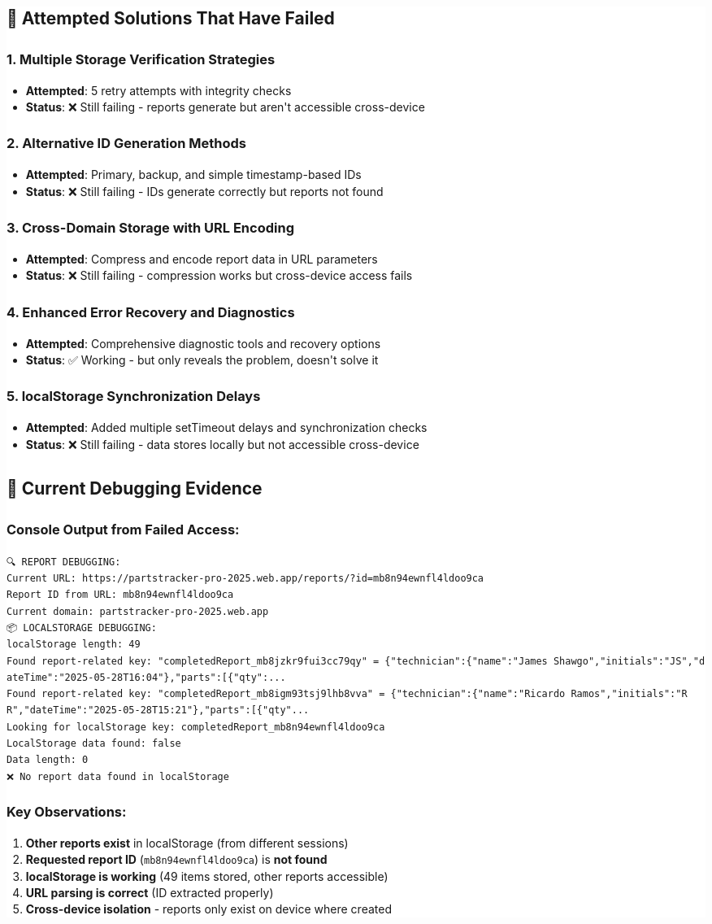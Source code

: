 ## 🚫 **Attempted Solutions That Have Failed**

### **1. Multiple Storage Verification Strategies**
- **Attempted**: 5 retry attempts with integrity checks
- **Status**: ❌ Still failing - reports generate but aren't accessible cross-device

### **2. Alternative ID Generation Methods**
- **Attempted**: Primary, backup, and simple timestamp-based IDs
- **Status**: ❌ Still failing - IDs generate correctly but reports not found

### **3. Cross-Domain Storage with URL Encoding**
- **Attempted**: Compress and encode report data in URL parameters
- **Status**: ❌ Still failing - compression works but cross-device access fails

### **4. Enhanced Error Recovery and Diagnostics**
- **Attempted**: Comprehensive diagnostic tools and recovery options
- **Status**: ✅ Working - but only reveals the problem, doesn't solve it

### **5. localStorage Synchronization Delays**
- **Attempted**: Added multiple setTimeout delays and synchronization checks
- **Status**: ❌ Still failing - data stores locally but not accessible cross-device

## 🔬 **Current Debugging Evidence**

### **Console Output from Failed Access**:
```
🔍 REPORT DEBUGGING:
Current URL: https://partstracker-pro-2025.web.app/reports/?id=mb8n94ewnfl4ldoo9ca
Report ID from URL: mb8n94ewnfl4ldoo9ca
Current domain: partstracker-pro-2025.web.app
📦 LOCALSTORAGE DEBUGGING:
localStorage length: 49
Found report-related key: "completedReport_mb8jzkr9fui3cc79qy" = {"technician":{"name":"James Shawgo","initials":"JS","dateTime":"2025-05-28T16:04"},"parts":[{"qty":...
Found report-related key: "completedReport_mb8igm93tsj9lhb8vva" = {"technician":{"name":"Ricardo Ramos","initials":"RR","dateTime":"2025-05-28T15:21"},"parts":[{"qty"...
Looking for localStorage key: completedReport_mb8n94ewnfl4ldoo9ca
LocalStorage data found: false
Data length: 0
❌ No report data found in localStorage
```

### **Key Observations**:
1. **Other reports exist** in localStorage (from different sessions)
2. **Requested report ID** (`mb8n94ewnfl4ldoo9ca`) is **not found**
3. **localStorage is working** (49 items stored, other reports accessible)
4. **URL parsing is correct** (ID extracted properly)
5. **Cross-device isolation** - reports only exist on device where created
